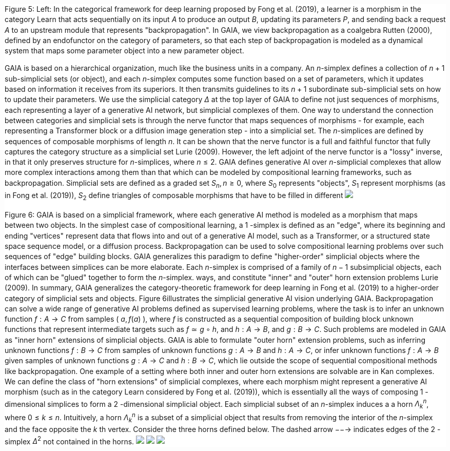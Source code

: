 Figure 5: Left: In the categorical framework for deep learning proposed by Fong et al. (2019), a learner is a morphism in the category Learn that acts sequentially on its input $A$ to produce an output $B$, updating its parameters $P$, and sending back a request $A$ to an upstream module that represents "backpropagation". In GAIA, we view backpropagation as a coalgebra Rutten (2000), defined by an endofunctor on the category of parameters, so that each step of backpropagation is modeled as a dynamical system that maps some parameter object into a new parameter object.

GAIA is based on a hierarchical organization, much like the business units in a company. An $n$-simplex defines a collection of $n+1$ sub-simplicial sets (or object), and each $n$-simplex computes some function based on a set of parameters, which it updates based on information it receives from its superiors. It then transmits guidelines to its $n+1$ subordinate sub-simplicial sets on how to update their parameters. We use the simplicial category $\Delta$ at the top layer of GAIA to define not just sequences of morphisms, each representing a layer of a generative AI network, but simplicial complexes of them. One way to understand the connection between categories and simplicial sets is through the nerve functor that maps sequences of morphisms - for example, each representing a Transformer block or a diffusion image generation step - into a simplicial set. The $n$-simplices are defined by sequences of composable morphisms of length $n$. It can be shown that the nerve functor is a full and faithful functor that fully captures the category structure as a simplicial set Lurie (2009). However, the left adjoint of the nerve functor is a "lossy" inverse, in that it only preserves structure for $n$-simplices, where $n \leqslant 2$. GAIA defines generative AI over $n$-simplicial complexes that allow more complex interactions among them than that which can be modeled by compositional learning frameworks, such as backpropagation. Simplicial sets are defined as a graded set $S_{n}, n \geqslant 0$, where $S_{0}$ represents "objects", $S_{1}$ represent morphisms (as in Fong et al. (2019)), $S_{2}$ define triangles of composable morphisms that have to be filled in different
![](https://cdn.mathpix.com/cropped/2025_07_12_b05a230f39720b448412g-07.jpg?height=440&width=1158&top_left_y=249&top_left_x=481)

Figure 6: GAIA is based on a simplicial framework, where each generative AI method is modeled as a morphism that maps between two objects. In the simplest case of compositional learning, a 1 -simplex is defined as an "edge", where its beginning and ending "vertices" represent data that flows into and out of a generative AI model, such as a Transformer, or a structured state space sequence model, or a diffusion process. Backpropagation can be used to solve compositional learning problems over such sequences of "edge" building blocks. GAIA generalizes this paradigm to define "higher-order" simplicial objects where the interfaces between simplices can be more elaborate. Each $n$-simplex is comprised of a family of $n-1$ subsimplicial objects, each of which can be "glued" together to form the $n$-simplex.
ways, and constitute "inner" and "outer" horn extension problems Lurie (2009). In summary, GAIA generalizes the category-theoretic framework for deep learning in Fong et al. (2019) to a higher-order category of simplicial sets and objects. Figure 6illustrates the simplicial generative AI vision underlying GAIA.
Backpropagation can solve a wide range of generative AI problems defined as supervised learning problems, where the task is to infer an unknown function $f: A \rightarrow C$ from samples ( $a, f(a)$ ), where $f$ is constructed as a sequential composition of building block unknown functions that represent intermediate targets such as $f \simeq g \circ h$, and $h: A \rightarrow B$, and $g: B \rightarrow C$. Such problems are modeled in GAIA as "inner horn" extensions of simplicial objects. GAIA is able to formulate "outer horn" extension problems, such as inferring unknown functions $f: B \rightarrow C$ from samples of unknown functions $g: A \rightarrow B$ and $h: A \rightarrow C$, or infer unknown functions $f: A \rightarrow B$ given samples of unknown functions $g: A \rightarrow C$ and $h: B \rightarrow C$, which lie outside the scope of sequential compositional methods like backpropagation. One example of a setting where both inner and outer horn extensions are solvable are in Kan complexes.
We can define the class of "horn extensions" of simplicial complexes, where each morphism might represent a generative AI morphism (such as in the category Learn considered by Fong et al. (2019)), which is essentially all the ways of composing 1 -dimensional simplices to form a 2 -dimensional simplicial object. Each simplicial subset of an $n$-simplex induces a a horn $\Lambda_{k}^{n}$, where $0 \leqslant k \leqslant n$. Intuitively, a horn $\Lambda_{k}^{n}$ is a subset of a simplicial object that results from removing the interior of the $n$-simplex and the face opposite the $k$ th vertex. Consider the three horns defined below. The dashed arrow $--\rightarrow$ indicates edges of the 2 -simplex $\Delta^{2}$ not contained in the horns.
![](https://cdn.mathpix.com/cropped/2025_07_12_b05a230f39720b448412g-07.jpg?height=188&width=315&top_left_y=1836&top_left_x=439)
![](https://cdn.mathpix.com/cropped/2025_07_12_b05a230f39720b448412g-07.jpg?height=174&width=308&top_left_y=1840&top_left_x=903)
![](https://cdn.mathpix.com/cropped/2025_07_12_b05a230f39720b448412g-07.jpg?height=177&width=313&top_left_y=1841&top_left_x=1372)
